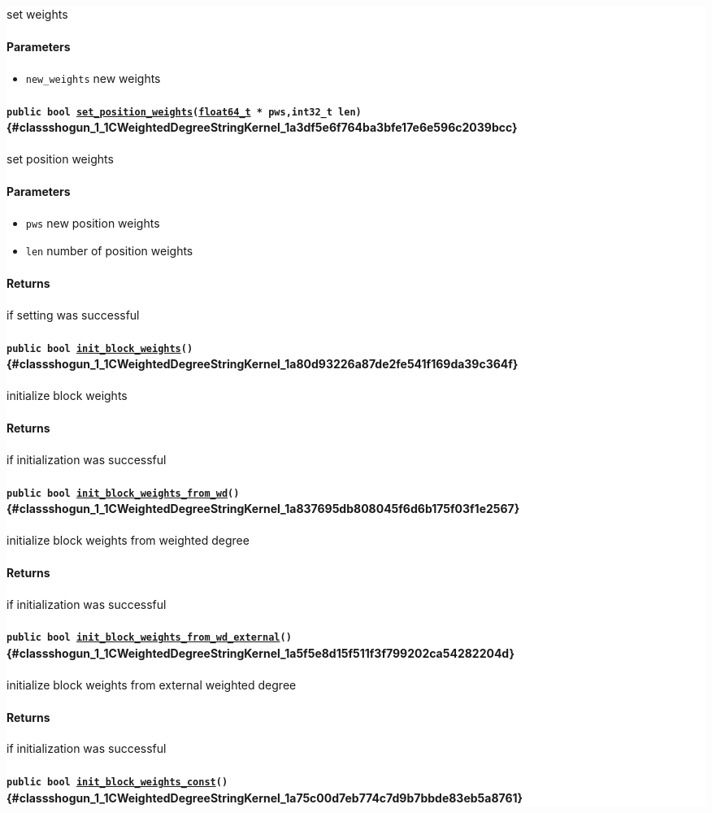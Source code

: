 set weights

#### Parameters
* `new_weights` new weights

#### `public bool `[`set_position_weights`](#classshogun_1_1CWeightedDegreeStringKernel_1a3df5e6f764ba3bfe17e6e596c2039bcc)`(`[`float64_t`](#common_8h_1ac55f3ae81b5bc9053760baacf57e47f4)` * pws,int32_t len)` {#classshogun_1_1CWeightedDegreeStringKernel_1a3df5e6f764ba3bfe17e6e596c2039bcc}

set position weights

#### Parameters
* `pws` new position weights 

* `len` number of position weights 

#### Returns
if setting was successful

#### `public bool `[`init_block_weights`](#classshogun_1_1CWeightedDegreeStringKernel_1a80d93226a87de2fe541f169da39c364f)`()` {#classshogun_1_1CWeightedDegreeStringKernel_1a80d93226a87de2fe541f169da39c364f}

initialize block weights

#### Returns
if initialization was successful

#### `public bool `[`init_block_weights_from_wd`](#classshogun_1_1CWeightedDegreeStringKernel_1a837695db808045f6d6b175f03f1e2567)`()` {#classshogun_1_1CWeightedDegreeStringKernel_1a837695db808045f6d6b175f03f1e2567}

initialize block weights from weighted degree

#### Returns
if initialization was successful

#### `public bool `[`init_block_weights_from_wd_external`](#classshogun_1_1CWeightedDegreeStringKernel_1a5f5e8d15f511f3f799202ca54282204d)`()` {#classshogun_1_1CWeightedDegreeStringKernel_1a5f5e8d15f511f3f799202ca54282204d}

initialize block weights from external weighted degree

#### Returns
if initialization was successful

#### `public bool `[`init_block_weights_const`](#classshogun_1_1CWeightedDegreeStringKernel_1a75c00d7eb774c7d9b7bbde83eb5a8761)`()` {#classshogun_1_1CWeightedDegreeStringKernel_1a75c00d7eb774c7d9b7bbde83eb5a8761}
